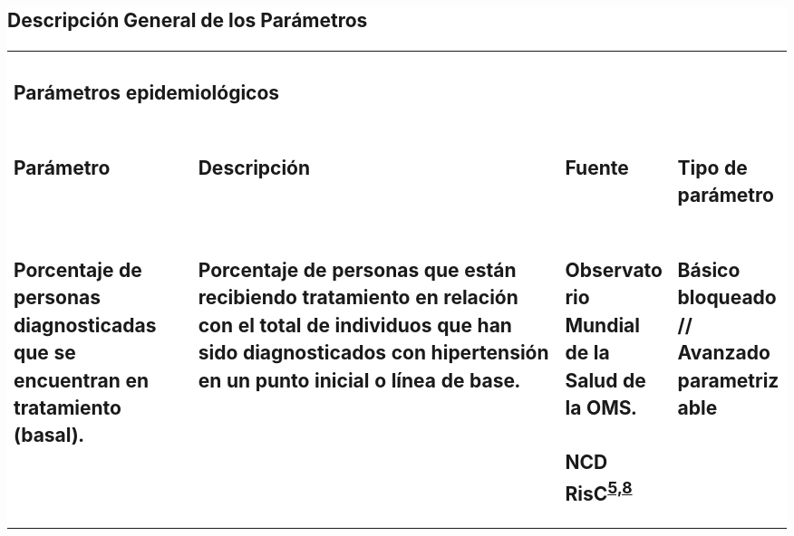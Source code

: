 
## Descripción General de los Parámetros


<table>
  <tr>
   <td colspan="4" >
<h2>
    <strong>Parámetros epidemiológicos</strong></h2>


   </td>
  </tr>
  <tr>
   <td>
<h2>
    <strong>Parámetro</strong></h2>


   </td>
   <td>
<h2><strong>Descripción</strong></h2>


   </td>
   <td>
<h2><strong>Fuente</strong></h2>


   </td>
   <td>
<h2><strong>Tipo de parámetro</strong></h2>


   </td>
  </tr>
  <tr>
   <td>
<h2>Porcentaje de personas diagnosticadas que se encuentran en  tratamiento (basal).</h2>


   </td>
   <td>
<h2>Porcentaje de personas que están recibiendo tratamiento en relación con el total de individuos que han sido diagnosticados con hipertensión en un punto inicial o línea de base.</h2>


   </td>
   <td>
<h2>Observatorio Mundial de la Salud de la OMS. </h2>


<h2>NCD RisC<sup><a href="https://paperpile.com/c/R7cCn1/8WDiH+iDDLz">5,8</a></sup></h2>


   </td>
   <td>
<h2>Básico bloqueado // Avanzado parametrizable</h2>

